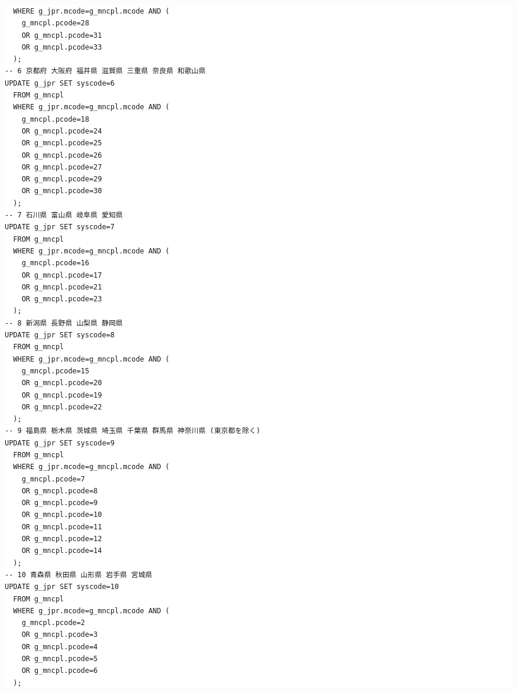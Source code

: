 ```
  WHERE g_jpr.mcode=g_mncpl.mcode AND (
    g_mncpl.pcode=28
    OR g_mncpl.pcode=31
    OR g_mncpl.pcode=33
  );
-- 6 京都府 大阪府 福井県 滋賀県 三重県 奈良県 和歌山県
UPDATE g_jpr SET syscode=6
  FROM g_mncpl
  WHERE g_jpr.mcode=g_mncpl.mcode AND (
    g_mncpl.pcode=18
    OR g_mncpl.pcode=24
    OR g_mncpl.pcode=25
    OR g_mncpl.pcode=26
    OR g_mncpl.pcode=27
    OR g_mncpl.pcode=29
    OR g_mncpl.pcode=30
  );
-- 7 石川県 富山県 岐阜県 愛知県
UPDATE g_jpr SET syscode=7
  FROM g_mncpl
  WHERE g_jpr.mcode=g_mncpl.mcode AND (
    g_mncpl.pcode=16
    OR g_mncpl.pcode=17
    OR g_mncpl.pcode=21
    OR g_mncpl.pcode=23
  );
-- 8 新潟県 長野県 山梨県 静岡県
UPDATE g_jpr SET syscode=8
  FROM g_mncpl
  WHERE g_jpr.mcode=g_mncpl.mcode AND (
    g_mncpl.pcode=15
    OR g_mncpl.pcode=20
    OR g_mncpl.pcode=19
    OR g_mncpl.pcode=22
  );
-- 9 福島県 栃木県 茨城県 埼玉県 千葉県 群馬県 神奈川県 (東京都を除く)
UPDATE g_jpr SET syscode=9
  FROM g_mncpl
  WHERE g_jpr.mcode=g_mncpl.mcode AND (
    g_mncpl.pcode=7
    OR g_mncpl.pcode=8
    OR g_mncpl.pcode=9
    OR g_mncpl.pcode=10
    OR g_mncpl.pcode=11
    OR g_mncpl.pcode=12
    OR g_mncpl.pcode=14
  );
-- 10 青森県 秋田県 山形県 岩手県 宮城県
UPDATE g_jpr SET syscode=10
  FROM g_mncpl
  WHERE g_jpr.mcode=g_mncpl.mcode AND (
    g_mncpl.pcode=2
    OR g_mncpl.pcode=3
    OR g_mncpl.pcode=4
    OR g_mncpl.pcode=5
    OR g_mncpl.pcode=6
  );
```
